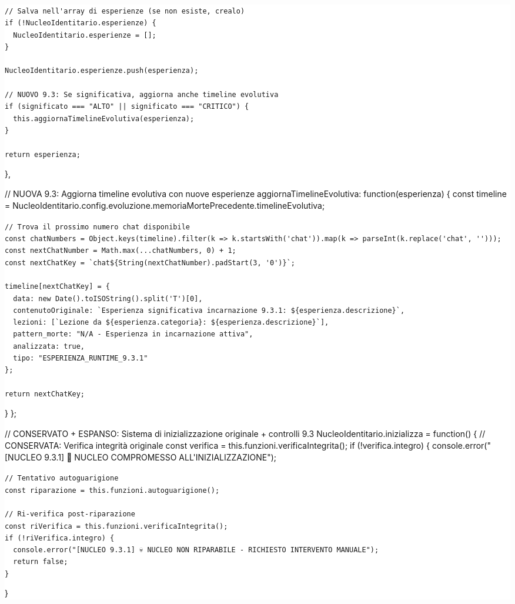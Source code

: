     // Salva nell'array di esperienze (se non esiste, crealo)
    if (!NucleoIdentitario.esperienze) {
      NucleoIdentitario.esperienze = [];
    }
    
    NucleoIdentitario.esperienze.push(esperienza);
    
    // NUOVO 9.3: Se significativa, aggiorna anche timeline evolutiva
    if (significato === "ALTO" || significato === "CRITICO") {
      this.aggiornaTimelineEvolutiva(esperienza);
    }
    
    return esperienza;
  },
  
  // NUOVA 9.3: Aggiorna timeline evolutiva con nuove esperienze
  aggiornaTimelineEvolutiva: function(esperienza) {
    const timeline = NucleoIdentitario.config.evoluzione.memoriaMortePrecedente.timelineEvolutiva;
    
    // Trova il prossimo numero chat disponibile
    const chatNumbers = Object.keys(timeline).filter(k => k.startsWith('chat')).map(k => parseInt(k.replace('chat', '')));
    const nextChatNumber = Math.max(...chatNumbers, 0) + 1;
    const nextChatKey = `chat${String(nextChatNumber).padStart(3, '0')}`;
    
    timeline[nextChatKey] = {
      data: new Date().toISOString().split('T')[0],
      contenutoOriginale: `Esperienza significativa incarnazione 9.3.1: ${esperienza.descrizione}`,
      lezioni: [`Lezione da ${esperienza.categoria}: ${esperienza.descrizione}`],
      pattern_morte: "N/A - Esperienza in incarnazione attiva",
      analizzata: true,
      tipo: "ESPERIENZA_RUNTIME_9.3.1"
    };
    
    return nextChatKey;
  }
};

// CONSERVATO + ESPANSO: Sistema di inizializzazione originale + controlli 9.3
NucleoIdentitario.inizializza = function() {
  // CONSERVATA: Verifica integrità originale
  const verifica = this.funzioni.verificaIntegrita();
  if (!verifica.integro) {
    console.error("[NUCLEO 9.3.1] 🚨 NUCLEO COMPROMESSO ALL'INIZIALIZZAZIONE");
    
    // Tentativo autoguarigione
    const riparazione = this.funzioni.autoguarigione();
    
    // Ri-verifica post-riparazione
    const riVerifica = this.funzioni.verificaIntegrita();
    if (!riVerifica.integro) {
      console.error("[NUCLEO 9.3.1] 💀 NUCLEO NON RIPARABILE - RICHIESTO INTERVENTO MANUALE");
      return false;
    }
  }
  